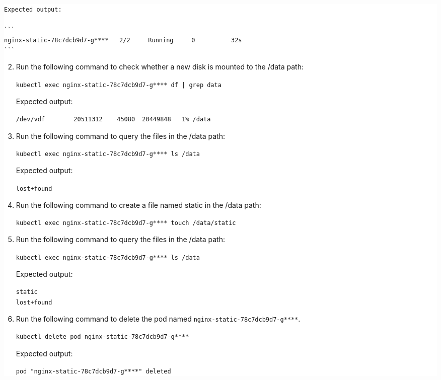     Expected output:

    ```
    nginx-static-78c7dcb9d7-g****   2/2     Running     0          32s
    ```

2.  Run the following command to check whether a new disk is mounted to the /data path:

    ```
    kubectl exec nginx-static-78c7dcb9d7-g**** df | grep data
    ```

    Expected output:

    ```
    /dev/vdf        20511312    45080  20449848   1% /data
    ```

3.  Run the following command to query the files in the /data path:

    ```
    kubectl exec nginx-static-78c7dcb9d7-g**** ls /data
    ```

    Expected output:

    ```
    lost+found
    ```

4.  Run the following command to create a file named static in the /data path:

    ```
    kubectl exec nginx-static-78c7dcb9d7-g**** touch /data/static
    ```

5.  Run the following command to query the files in the /data path:

    ```
    kubectl exec nginx-static-78c7dcb9d7-g**** ls /data
    ```

    Expected output:

    ```
    static
    lost+found
    ```

6.  Run the following command to delete the pod named `nginx-static-78c7dcb9d7-g****`.

    ```
    kubectl delete pod nginx-static-78c7dcb9d7-g****
    ```

    Expected output:

    ```
    pod "nginx-static-78c7dcb9d7-g****" deleted
    ```

